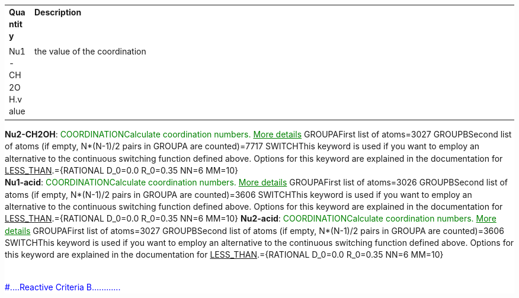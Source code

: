 <span style="display:none;" id="data/maltotriose/biased_MD/plumed_pathCV_allcontacts1+torsion+Z_waterCV_align2z.datNu1-CH2OH">The COORDINATION action with label <b>Nu1-CH2OH</b> calculates the following quantities:<table  align="center" frame="void" width="95%" cellpadding="5%"><tr><td width="5%"><b> Quantity </b>  </td><td><b> Description </b> </td></tr><tr><td width="5%">Nu1-CH2OH.value</td><td>the value of the coordination</td></tr></table></span><b name="data/maltotriose/biased_MD/plumed_pathCV_allcontacts1+torsion+Z_waterCV_align2z.datNu2-CH2OH" onclick='showPath("data/maltotriose/biased_MD/plumed_pathCV_allcontacts1+torsion+Z_waterCV_align2z.dat","data/maltotriose/biased_MD/plumed_pathCV_allcontacts1+torsion+Z_waterCV_align2z.datNu2-CH2OH","data/maltotriose/biased_MD/plumed_pathCV_allcontacts1+torsion+Z_waterCV_align2z.datNu2-CH2OH","brown")'>Nu2-CH2OH</b>: <span class="plumedtooltip" style="color:green">COORDINATION<span class="right">Calculate coordination numbers. <a href="https://www.plumed.org/doc-master/user-doc/html/COORDINATION" style="color:green">More details</a><i></i></span></span> <span class="plumedtooltip">GROUPA<span class="right">First list of atoms<i></i></span></span>=3027 <span class="plumedtooltip">GROUPB<span class="right">Second list of atoms (if empty, N*(N-1)/2 pairs in GROUPA are counted)<i></i></span></span>=7717 <span class="plumedtooltip">SWITCH<span class="right">This keyword is used if you want to employ an alternative to the continuous switching function defined above. Options for this keyword are explained in the documentation for <a href="https://www.plumed.org/doc-master/user-doc/html/LESS_THAN">LESS_THAN</a>.<i></i></span></span>={RATIONAL D_0=0.0 R_0=0.35 NN=6 MM=10}
<br/><span style="display:none;" id="data/maltotriose/biased_MD/plumed_pathCV_allcontacts1+torsion+Z_waterCV_align2z.datNu2-CH2OH">The COORDINATION action with label <b>Nu2-CH2OH</b> calculates the following quantities:<table  align="center" frame="void" width="95%" cellpadding="5%"><tr><td width="5%"><b> Quantity </b>  </td><td><b> Description </b> </td></tr><tr><td width="5%">Nu2-CH2OH.value</td><td>the value of the coordination</td></tr></table></span><b name="data/maltotriose/biased_MD/plumed_pathCV_allcontacts1+torsion+Z_waterCV_align2z.datNu1-acid" onclick='showPath("data/maltotriose/biased_MD/plumed_pathCV_allcontacts1+torsion+Z_waterCV_align2z.dat","data/maltotriose/biased_MD/plumed_pathCV_allcontacts1+torsion+Z_waterCV_align2z.datNu1-acid","data/maltotriose/biased_MD/plumed_pathCV_allcontacts1+torsion+Z_waterCV_align2z.datNu1-acid","brown")'>Nu1-acid</b>: <span class="plumedtooltip" style="color:green">COORDINATION<span class="right">Calculate coordination numbers. <a href="https://www.plumed.org/doc-master/user-doc/html/COORDINATION" style="color:green">More details</a><i></i></span></span> <span class="plumedtooltip">GROUPA<span class="right">First list of atoms<i></i></span></span>=3026 <span class="plumedtooltip">GROUPB<span class="right">Second list of atoms (if empty, N*(N-1)/2 pairs in GROUPA are counted)<i></i></span></span>=3606 <span class="plumedtooltip">SWITCH<span class="right">This keyword is used if you want to employ an alternative to the continuous switching function defined above. Options for this keyword are explained in the documentation for <a href="https://www.plumed.org/doc-master/user-doc/html/LESS_THAN">LESS_THAN</a>.<i></i></span></span>={RATIONAL D_0=0.0 R_0=0.35 NN=6 MM=10}
<span style="display:none;" id="data/maltotriose/biased_MD/plumed_pathCV_allcontacts1+torsion+Z_waterCV_align2z.datNu1-acid">The COORDINATION action with label <b>Nu1-acid</b> calculates the following quantities:<table  align="center" frame="void" width="95%" cellpadding="5%"><tr><td width="5%"><b> Quantity </b>  </td><td><b> Description </b> </td></tr><tr><td width="5%">Nu1-acid.value</td><td>the value of the coordination</td></tr></table></span><b name="data/maltotriose/biased_MD/plumed_pathCV_allcontacts1+torsion+Z_waterCV_align2z.datNu2-acid" onclick='showPath("data/maltotriose/biased_MD/plumed_pathCV_allcontacts1+torsion+Z_waterCV_align2z.dat","data/maltotriose/biased_MD/plumed_pathCV_allcontacts1+torsion+Z_waterCV_align2z.datNu2-acid","data/maltotriose/biased_MD/plumed_pathCV_allcontacts1+torsion+Z_waterCV_align2z.datNu2-acid","brown")'>Nu2-acid</b>: <span class="plumedtooltip" style="color:green">COORDINATION<span class="right">Calculate coordination numbers. <a href="https://www.plumed.org/doc-master/user-doc/html/COORDINATION" style="color:green">More details</a><i></i></span></span> <span class="plumedtooltip">GROUPA<span class="right">First list of atoms<i></i></span></span>=3027 <span class="plumedtooltip">GROUPB<span class="right">Second list of atoms (if empty, N*(N-1)/2 pairs in GROUPA are counted)<i></i></span></span>=3606 <span class="plumedtooltip">SWITCH<span class="right">This keyword is used if you want to employ an alternative to the continuous switching function defined above. Options for this keyword are explained in the documentation for <a href="https://www.plumed.org/doc-master/user-doc/html/LESS_THAN">LESS_THAN</a>.<i></i></span></span>={RATIONAL D_0=0.0 R_0=0.35 NN=6 MM=10}

<br/><span style="color:blue" class="comment">#....Reactive Criteria B............</span>